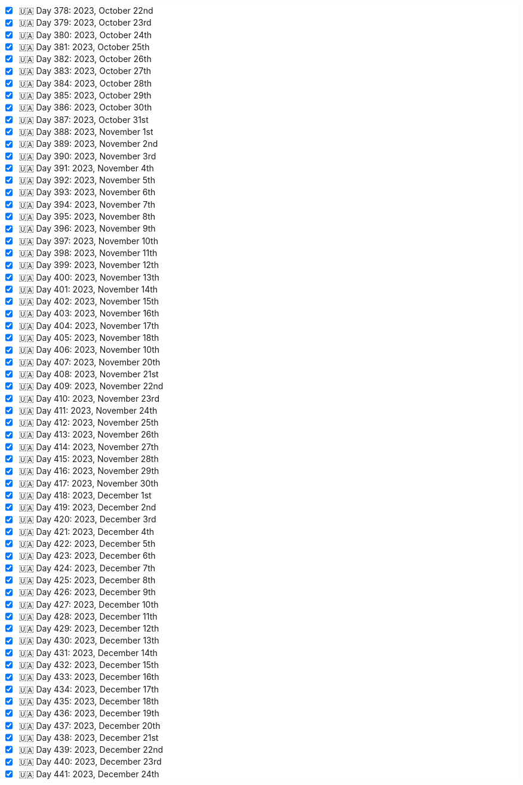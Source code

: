 - [x] 🇺🇦️ Day 378: 2023, October 22nd
- [x] 🇺🇦️ Day 379: 2023, October 23rd
- [x] 🇺🇦️ Day 380: 2023, October 24th
- [x] 🇺🇦️ Day 381: 2023, October 25th
- [x] 🇺🇦️ Day 382: 2023, October 26th
- [x] 🇺🇦️ Day 383: 2023, October 27th
- [x] 🇺🇦️ Day 384: 2023, October 28th
- [x] 🇺🇦️ Day 385: 2023, October 29th
- [x] 🇺🇦️ Day 386: 2023, October 30th
- [x] 🇺🇦️ Day 387: 2023, October 31st
- [x] 🇺🇦️ Day 388: 2023, November 1st
- [x] 🇺🇦️ Day 389: 2023, November 2nd
- [x] 🇺🇦️ Day 390: 2023, November 3rd
- [x] 🇺🇦️ Day 391: 2023, November 4th
- [x] 🇺🇦️ Day 392: 2023, November 5th
- [x] 🇺🇦️ Day 393: 2023, November 6th
- [x] 🇺🇦️ Day 394: 2023, November 7th
- [x] 🇺🇦️ Day 395: 2023, November 8th
- [x] 🇺🇦️ Day 396: 2023, November 9th
- [x] 🇺🇦️ Day 397: 2023, November 10th
- [x] 🇺🇦️ Day 398: 2023, November 11th
- [x] 🇺🇦️ Day 399: 2023, November 12th
- [x] 🇺🇦️ Day 400: 2023, November 13th
- [x] 🇺🇦️ Day 401: 2023, November 14th
- [x] 🇺🇦️ Day 402: 2023, November 15th
- [x] 🇺🇦️ Day 403: 2023, November 16th
- [x] 🇺🇦️ Day 404: 2023, November 17th
- [x] 🇺🇦️ Day 405: 2023, November 18th
- [x] 🇺🇦️ Day 406: 2023, November 10th
- [x] 🇺🇦️ Day 407: 2023, November 20th
- [x] 🇺🇦️ Day 408: 2023, November 21st
- [x] 🇺🇦️ Day 409: 2023, November 22nd
- [x] 🇺🇦️ Day 410: 2023, November 23rd
- [x] 🇺🇦️ Day 411: 2023, November 24th
- [x] 🇺🇦️ Day 412: 2023, November 25th
- [x] 🇺🇦️ Day 413: 2023, November 26th
- [x] 🇺🇦️ Day 414: 2023, November 27th
- [x] 🇺🇦️ Day 415: 2023, November 28th
- [x] 🇺🇦️ Day 416: 2023, November 29th
- [x] 🇺🇦️ Day 417: 2023, November 30th
- [x] 🇺🇦️ Day 418: 2023, December 1st
- [x] 🇺🇦️ Day 419: 2023, December 2nd
- [x] 🇺🇦️ Day 420: 2023, December 3rd
- [x] 🇺🇦️ Day 421: 2023, December 4th
- [x] 🇺🇦️ Day 422: 2023, December 5th
- [x] 🇺🇦️ Day 423: 2023, December 6th
- [x] 🇺🇦️ Day 424: 2023, December 7th
- [x] 🇺🇦️ Day 425: 2023, December 8th
- [x] 🇺🇦️ Day 426: 2023, December 9th
- [x] 🇺🇦️ Day 427: 2023, December 10th
- [x] 🇺🇦️ Day 428: 2023, December 11th
- [x] 🇺🇦️ Day 429: 2023, December 12th
- [x] 🇺🇦️ Day 430: 2023, December 13th
- [x] 🇺🇦️ Day 431: 2023, December 14th
- [x] 🇺🇦️ Day 432: 2023, December 15th
- [x] 🇺🇦️ Day 433: 2023, December 16th
- [x] 🇺🇦️ Day 434: 2023, December 17th
- [x] 🇺🇦️ Day 435: 2023, December 18th
- [x] 🇺🇦️ Day 436: 2023, December 19th
- [x] 🇺🇦️ Day 437: 2023, December 20th
- [x] 🇺🇦️ Day 438: 2023, December 21st
- [x] 🇺🇦️ Day 439: 2023, December 22nd
- [x] 🇺🇦️ Day 440: 2023, December 23rd
- [x] 🇺🇦️ Day 441: 2023, December 24th